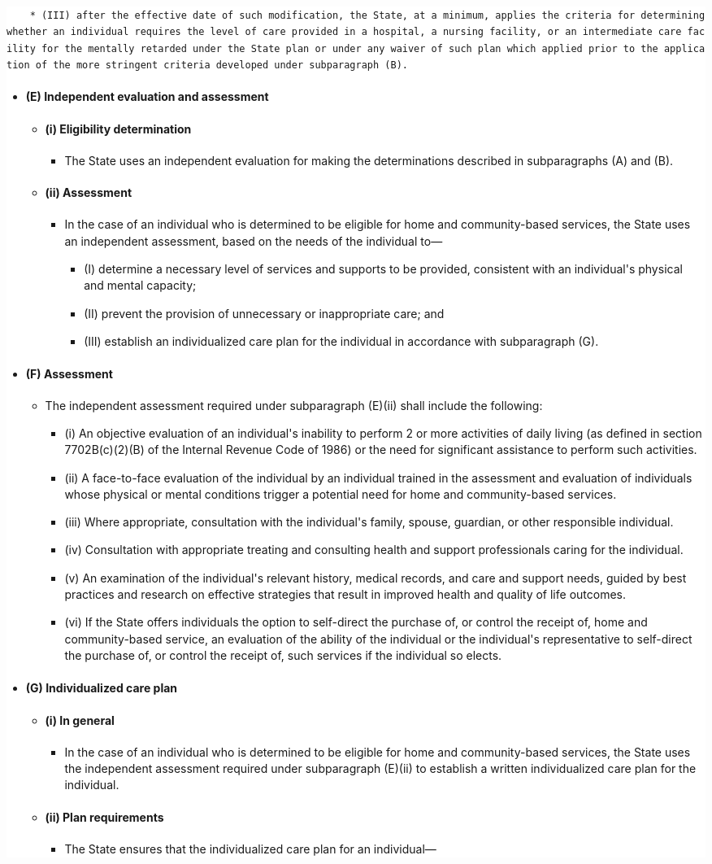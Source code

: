         * (III) after the effective date of such modification, the State, at a minimum, applies the criteria for determining whether an individual requires the level of care provided in a hospital, a nursing facility, or an intermediate care facility for the mentally retarded under the State plan or under any waiver of such plan which applied prior to the application of the more stringent criteria developed under subparagraph (B).

  * #### (E) Independent evaluation and assessment
    * #### (i) Eligibility determination
      * The State uses an independent evaluation for making the determinations described in subparagraphs (A) and (B).

    * #### (ii) Assessment
      * In the case of an individual who is determined to be eligible for home and community-based services, the State uses an independent assessment, based on the needs of the individual to—

        * (I) determine a necessary level of services and supports to be provided, consistent with an individual's physical and mental capacity;

        * (II) prevent the provision of unnecessary or inappropriate care; and

        * (III) establish an individualized care plan for the individual in accordance with subparagraph (G).

  * #### (F) Assessment
    * The independent assessment required under subparagraph (E)(ii) shall include the following:

      * (i) An objective evaluation of an individual's inability to perform 2 or more activities of daily living (as defined in section 7702B(c)(2)(B) of the Internal Revenue Code of 1986) or the need for significant assistance to perform such activities.

      * (ii) A face-to-face evaluation of the individual by an individual trained in the assessment and evaluation of individuals whose physical or mental conditions trigger a potential need for home and community-based services.

      * (iii) Where appropriate, consultation with the individual's family, spouse, guardian, or other responsible individual.

      * (iv) Consultation with appropriate treating and consulting health and support professionals caring for the individual.

      * (v) An examination of the individual's relevant history, medical records, and care and support needs, guided by best practices and research on effective strategies that result in improved health and quality of life outcomes.

      * (vi) If the State offers individuals the option to self-direct the purchase of, or control the receipt of, home and community-based service, an evaluation of the ability of the individual or the individual's representative to self-direct the purchase of, or control the receipt of, such services if the individual so elects.

  * #### (G) Individualized care plan
    * #### (i) In general
      * In the case of an individual who is determined to be eligible for home and community-based services, the State uses the independent assessment required under subparagraph (E)(ii) to establish a written individualized care plan for the individual.

    * #### (ii) Plan requirements
      * The State ensures that the individualized care plan for an individual—
